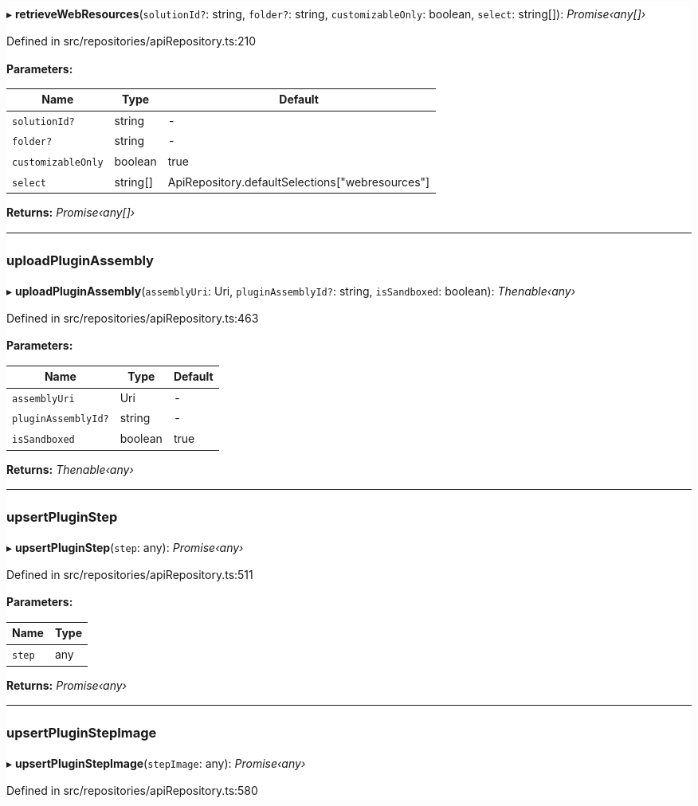 ▸ **retrieveWebResources**(`solutionId?`: string, `folder?`: string, `customizableOnly`: boolean, `select`: string[]): *Promise‹any[]›*

Defined in src/repositories/apiRepository.ts:210

**Parameters:**

Name | Type | Default |
------ | ------ | ------ |
`solutionId?` | string | - |
`folder?` | string | - |
`customizableOnly` | boolean | true |
`select` | string[] | ApiRepository.defaultSelections["webresources"] |

**Returns:** *Promise‹any[]›*

___

###  uploadPluginAssembly

▸ **uploadPluginAssembly**(`assemblyUri`: Uri, `pluginAssemblyId?`: string, `isSandboxed`: boolean): *Thenable‹any›*

Defined in src/repositories/apiRepository.ts:463

**Parameters:**

Name | Type | Default |
------ | ------ | ------ |
`assemblyUri` | Uri | - |
`pluginAssemblyId?` | string | - |
`isSandboxed` | boolean | true |

**Returns:** *Thenable‹any›*

___

###  upsertPluginStep

▸ **upsertPluginStep**(`step`: any): *Promise‹any›*

Defined in src/repositories/apiRepository.ts:511

**Parameters:**

Name | Type |
------ | ------ |
`step` | any |

**Returns:** *Promise‹any›*

___

###  upsertPluginStepImage

▸ **upsertPluginStepImage**(`stepImage`: any): *Promise‹any›*

Defined in src/repositories/apiRepository.ts:580
